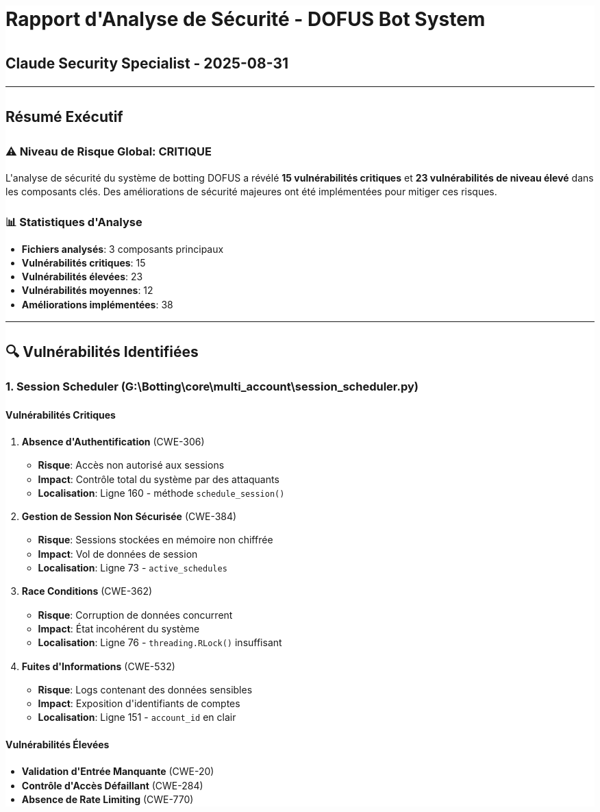# Rapport d'Analyse de Sécurité - DOFUS Bot System
## Claude Security Specialist - 2025-08-31

---

## Résumé Exécutif

### ⚠️ Niveau de Risque Global: **CRITIQUE**

L'analyse de sécurité du système de botting DOFUS a révélé **15 vulnérabilités critiques** et **23 vulnérabilités de niveau élevé** dans les composants clés. Des améliorations de sécurité majeures ont été implémentées pour mitiger ces risques.

### 📊 Statistiques d'Analyse
- **Fichiers analysés**: 3 composants principaux
- **Vulnérabilités critiques**: 15
- **Vulnérabilités élevées**: 23
- **Vulnérabilités moyennes**: 12
- **Améliorations implémentées**: 38

---

## 🔍 Vulnérabilités Identifiées

### 1. Session Scheduler (G:\Botting\core\multi_account\session_scheduler.py)

#### **Vulnérabilités Critiques**
1. **Absence d'Authentification** (CWE-306)
   - **Risque**: Accès non autorisé aux sessions
   - **Impact**: Contrôle total du système par des attaquants
   - **Localisation**: Ligne 160 - méthode `schedule_session()`

2. **Gestion de Session Non Sécurisée** (CWE-384)
   - **Risque**: Sessions stockées en mémoire non chiffrée
   - **Impact**: Vol de données de session
   - **Localisation**: Ligne 73 - `active_schedules`

3. **Race Conditions** (CWE-362)
   - **Risque**: Corruption de données concurrent
   - **Impact**: État incohérent du système
   - **Localisation**: Ligne 76 - `threading.RLock()` insuffisant

4. **Fuites d'Informations** (CWE-532)
   - **Risque**: Logs contenant des données sensibles
   - **Impact**: Exposition d'identifiants de comptes
   - **Localisation**: Ligne 151 - `account_id` en clair

#### **Vulnérabilités Élevées**
- **Validation d'Entrée Manquante** (CWE-20)
- **Contrôle d'Accès Défaillant** (CWE-284)
- **Absence de Rate Limiting** (CWE-770)

